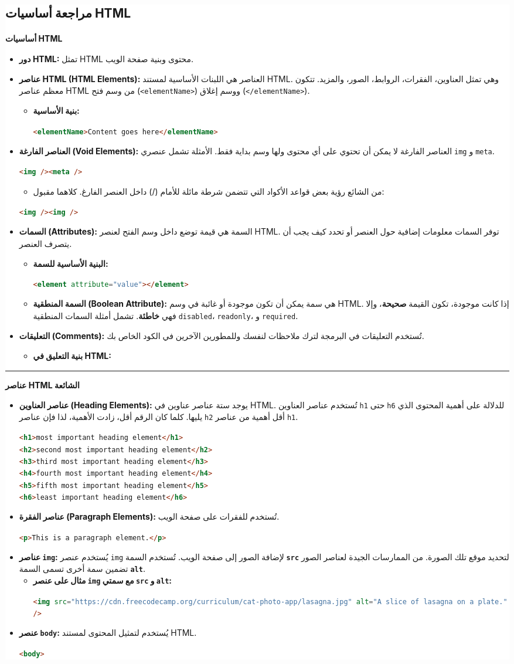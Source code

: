 ## مراجعة أساسيات HTML

**أساسيات HTML**

- **دور HTML:** تمثل HTML محتوى وبنية صفحة الويب.
- **عناصر HTML (HTML Elements):** العناصر هي اللبنات الأساسية لمستند HTML. وهي تمثل العناوين، الفقرات، الروابط، الصور، والمزيد. تتكون معظم عناصر HTML من وسم فتح (`<elementName>`) ووسم إغلاق (`</elementName>`).
  - **بنية الأساسية:**
    ```html
    <elementName>Content goes here</elementName>
    ```
- **العناصر الفارغة (Void Elements):** العناصر الفارغة لا يمكن أن تحتوي على أي محتوى ولها وسم بداية فقط. الأمثلة تشمل عنصري `img` و `meta`.
  ```html
  <img /><meta />
  ```
  - من الشائع رؤية بعض قواعد الأكواد التي تتضمن شرطة مائلة للأمام (/) داخل العنصر الفارغ. كلاهما مقبول:
  
  ```html
  <img /><img />
  ```
- **السمات (Attributes):** السمة هي قيمة توضع داخل وسم الفتح لعنصر HTML. توفر السمات معلومات إضافية حول العنصر أو تحدد كيف يجب أن يتصرف العنصر.
  - **البنية الأساسية للسمة:**
    ```html
    <element attribute="value"></element>
    ```
  - **السمة المنطقية (Boolean Attribute):** هي سمة يمكن أن تكون موجودة أو غائبة في وسم HTML. إذا كانت موجودة، تكون القيمة **صحيحة**، وإلا فهي **خاطئة**. تشمل أمثلة السمات المنطقية `disabled`، `readonly`، و `required`.
- **التعليقات (Comments):** تُستخدم التعليقات في البرمجة لترك ملاحظات لنفسك وللمطورين الآخرين في الكود الخاص بك.
  - **بنية التعليق في HTML:**
    ```html

    ```

---

**عناصر HTML الشائعة**

- **عناصر العناوين (Heading Elements):** يوجد ستة عناصر عناوين في HTML. تُستخدم عناصر العناوين `h1` حتى `h6` للدلالة على أهمية المحتوى الذي يليها. كلما كان الرقم أقل، زادت الأهمية، لذا فإن عناصر `h2` أقل أهمية من عناصر `h1`.
  ```html
  <h1>most important heading element</h1>
  <h2>second most important heading element</h2>
  <h3>third most important heading element</h3>
  <h4>fourth most important heading element</h4>
  <h5>fifth most important heading element</h5>
  <h6>least important heading element</h6>
  ```
- **عناصر الفقرة (Paragraph Elements):** تُستخدم للفقرات على صفحة الويب.
  ```html
  <p>This is a paragraph element.</p>
  ```
- **عناصر `img`:** يُستخدم عنصر `img` لإضافة الصور إلى صفحة الويب. تُستخدم السمة **`src`** لتحديد موقع تلك الصورة. من الممارسات الجيدة لعناصر الصور تضمين سمة أخرى تسمى السمة **`alt`**.
  - **مثال على عنصر `img` مع سمتي `src` و `alt`:**
    ```html
    <img src="https://cdn.freecodecamp.org/curriculum/cat-photo-app/lasagna.jpg" alt="A slice of lasagna on a plate." />
    ```
- **عنصر `body`:** يُستخدم لتمثيل المحتوى لمستند HTML.
  ```html
  <body>
  ```